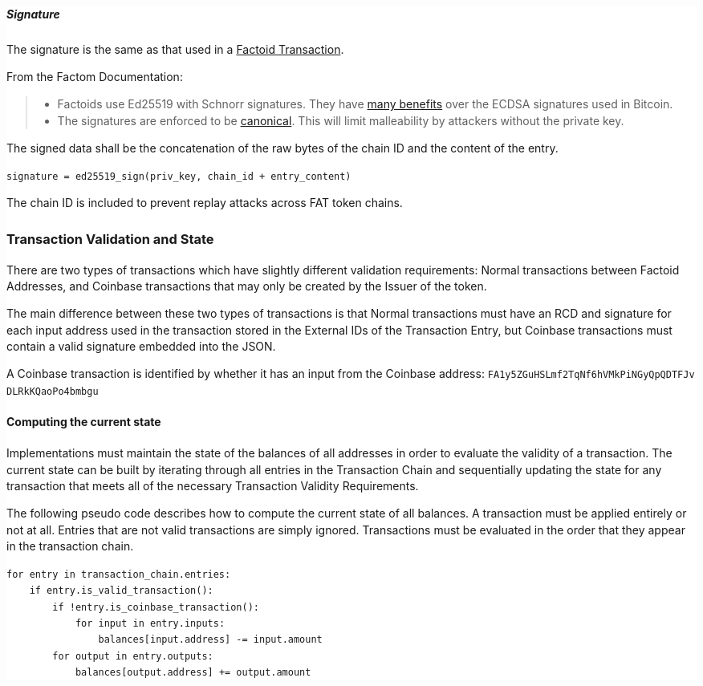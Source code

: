 
##### Signature
The signature is the same as that used in a [Factoid
Transaction](https://github.com/FactomProject/FactomDocs/blob/master/factomDataStructureDetails.md#factoid-transaction).

From the Factom Documentation:
> - Factoids use Ed25519 with Schnorr signatures.  They have [many
>   benefits](https://ripple.com/uncategorized/curves-with-a-twist/0) over the
>   ECDSA signatures used in Bitcoin.
> - The signatures are enforced to be
>   [canonical](https://github.com/FactomProject/ed25519/blob/master/ed25519.go#L143).
>   This will limit malleability by attackers without the private key.

The signed data shall be the concatenation of the raw bytes of the chain ID and
the content of the entry.

```
signature = ed25519_sign(priv_key, chain_id + entry_content)
```

The chain ID is included to prevent replay attacks across FAT token chains.


### Transaction Validation and State

There are two types of transactions which have slightly different validation
requirements: Normal transactions between Factoid Addresses, and Coinbase
transactions that may only be created by the Issuer of the token.

The main difference between these two types of transactions is that Normal
transactions must have an RCD and signature for each input address used in the
transaction stored in the External IDs of the Transaction Entry, but Coinbase
transactions must contain a valid signature embedded into the JSON.

A Coinbase transaction is identified by whether it has an input from the
Coinbase address: `FA1y5ZGuHSLmf2TqNf6hVMkPiNGyQpQDTFJvDLRkKQaoPo4bmbgu`	

#### Computing the current state
Implementations must maintain the state of the balances of all addresses in
order to evaluate the validity of a transaction. The current state can be built
by iterating through all entries in the Transaction Chain and sequentially
updating the state for any transaction that meets all of the necessary
Transaction Validity Requirements.

The following pseudo code describes how to compute the current state of all
balances. A transaction must be applied entirely or not at all. Entries that
are not valid transactions are simply ignored. Transactions must be evaluated
in the order that they appear in the transaction chain.

```
for entry in transaction_chain.entries:
    if entry.is_valid_transaction():
        if !entry.is_coinbase_transaction():
            for input in entry.inputs:
                balances[input.address] -= input.amount
        for output in entry.outputs:
            balances[output.address] += output.amount
```
